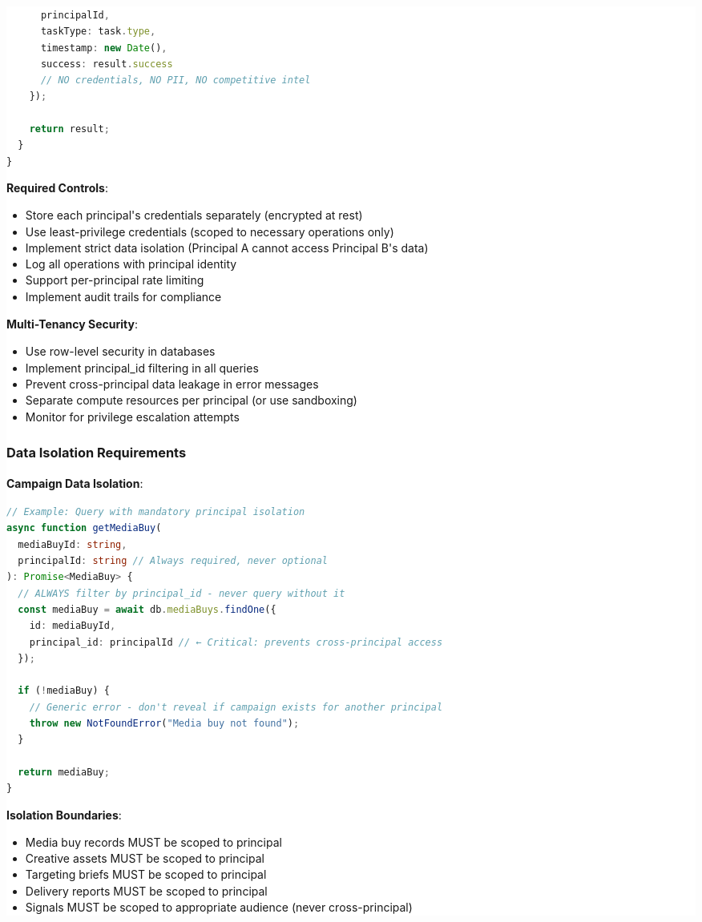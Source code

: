 ```typescript
      principalId,
      taskType: task.type,
      timestamp: new Date(),
      success: result.success
      // NO credentials, NO PII, NO competitive intel
    });

    return result;
  }
}
```

**Required Controls**:
- Store each principal's credentials separately (encrypted at rest)
- Use least-privilege credentials (scoped to necessary operations only)
- Implement strict data isolation (Principal A cannot access Principal B's data)
- Log all operations with principal identity
- Support per-principal rate limiting
- Implement audit trails for compliance

**Multi-Tenancy Security**:
- Use row-level security in databases
- Implement principal_id filtering in all queries
- Prevent cross-principal data leakage in error messages
- Separate compute resources per principal (or use sandboxing)
- Monitor for privilege escalation attempts

### Data Isolation Requirements

**Campaign Data Isolation**:
```typescript
// Example: Query with mandatory principal isolation
async function getMediaBuy(
  mediaBuyId: string,
  principalId: string // Always required, never optional
): Promise<MediaBuy> {
  // ALWAYS filter by principal_id - never query without it
  const mediaBuy = await db.mediaBuys.findOne({
    id: mediaBuyId,
    principal_id: principalId // ← Critical: prevents cross-principal access
  });

  if (!mediaBuy) {
    // Generic error - don't reveal if campaign exists for another principal
    throw new NotFoundError("Media buy not found");
  }

  return mediaBuy;
}
```

**Isolation Boundaries**:
- Media buy records MUST be scoped to principal
- Creative assets MUST be scoped to principal
- Targeting briefs MUST be scoped to principal
- Delivery reports MUST be scoped to principal
- Signals MUST be scoped to appropriate audience (never cross-principal)
